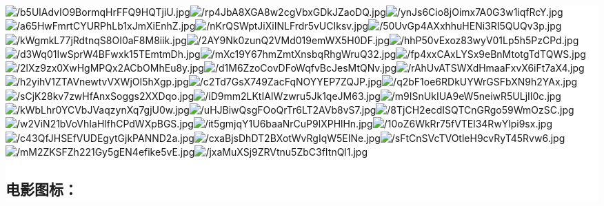 <img src="https://image.tmdb.org/t/p/original/b5UlAdvIO9BormqHrFFQ9HQTjiU.jpg" alt="/b5UlAdvIO9BormqHrFFQ9HQTjiU.jpg" title="/b5UlAdvIO9BormqHrFFQ9HQTjiU.jpg"><img src="https://image.tmdb.org/t/p/original/rp4JbA8XGA8w2cgVbxGDkJZaoDQ.jpg" alt="/rp4JbA8XGA8w2cgVbxGDkJZaoDQ.jpg" title="/rp4JbA8XGA8w2cgVbxGDkJZaoDQ.jpg"><img src="https://image.tmdb.org/t/p/original/ynJs6Cio8jOimx7A0G3w1iqfRcY.jpg" alt="/ynJs6Cio8jOimx7A0G3w1iqfRcY.jpg" title="/ynJs6Cio8jOimx7A0G3w1iqfRcY.jpg"><img src="https://image.tmdb.org/t/p/original/a65HwFmrtCYURPhLb1xJmXiEnhZ.jpg" alt="/a65HwFmrtCYURPhLb1xJmXiEnhZ.jpg" title="/a65HwFmrtCYURPhLb1xJmXiEnhZ.jpg"><img src="https://image.tmdb.org/t/p/original/nKrQSWptJiXiINLFrdr5vUCIksv.jpg" alt="/nKrQSWptJiXiINLFrdr5vUCIksv.jpg" title="/nKrQSWptJiXiINLFrdr5vUCIksv.jpg"><img src="https://image.tmdb.org/t/p/original/50UvGp4AXxhhuHENi3RI5QUQv3p.jpg" alt="/50UvGp4AXxhhuHENi3RI5QUQv3p.jpg" title="/50UvGp4AXxhhuHENi3RI5QUQv3p.jpg"><img src="https://image.tmdb.org/t/p/original/kWgmkL77jRdtnqS8OI0aF8M8iik.jpg" alt="/kWgmkL77jRdtnqS8OI0aF8M8iik.jpg" title="/kWgmkL77jRdtnqS8OI0aF8M8iik.jpg"><img src="https://image.tmdb.org/t/p/original/2AY9Nk0zunQ2VMd019emWX5H0DF.jpg" alt="/2AY9Nk0zunQ2VMd019emWX5H0DF.jpg" title="/2AY9Nk0zunQ2VMd019emWX5H0DF.jpg"><img src="https://image.tmdb.org/t/p/original/hhP50vExoz83wyV01Lp5h5PzCPd.jpg" alt="/hhP50vExoz83wyV01Lp5h5PzCPd.jpg" title="/hhP50vExoz83wyV01Lp5h5PzCPd.jpg"><img src="https://image.tmdb.org/t/p/original/d3Wq01IwSprW4BFwxk15TEmtmDh.jpg" alt="/d3Wq01IwSprW4BFwxk15TEmtmDh.jpg" title="/d3Wq01IwSprW4BFwxk15TEmtmDh.jpg"><img src="https://image.tmdb.org/t/p/original/mXc19Y67hmZmtXnsbqRhgWruQ32.jpg" alt="/mXc19Y67hmZmtXnsbqRhgWruQ32.jpg" title="/mXc19Y67hmZmtXnsbqRhgWruQ32.jpg"><img src="https://image.tmdb.org/t/p/original/fp4xxCAxLYSx9eBnMtotgTdTQWS.jpg" alt="/fp4xxCAxLYSx9eBnMtotgTdTQWS.jpg" title="/fp4xxCAxLYSx9eBnMtotgTdTQWS.jpg"><img src="https://image.tmdb.org/t/p/original/2lXz9zx0XwHgMPQx2ACbOMhEu8y.jpg" alt="/2lXz9zx0XwHgMPQx2ACbOMhEu8y.jpg" title="/2lXz9zx0XwHgMPQx2ACbOMhEu8y.jpg"><img src="https://image.tmdb.org/t/p/original/d1M6ZzoCovDFoWqfvBcJesMtQNv.jpg" alt="/d1M6ZzoCovDFoWqfvBcJesMtQNv.jpg" title="/d1M6ZzoCovDFoWqfvBcJesMtQNv.jpg"><img src="https://image.tmdb.org/t/p/original/rAhUvATSWXdHmaaFxvX6iFt7aX4.jpg" alt="/rAhUvATSWXdHmaaFxvX6iFt7aX4.jpg" title="/rAhUvATSWXdHmaaFxvX6iFt7aX4.jpg"><img src="https://image.tmdb.org/t/p/original/h2yihV1ZTAVnewtvVXWjOI5hXgp.jpg" alt="/h2yihV1ZTAVnewtvVXWjOI5hXgp.jpg" title="/h2yihV1ZTAVnewtvVXWjOI5hXgp.jpg"><img src="https://image.tmdb.org/t/p/original/c2Td7GsX749ZacFqNOYYEP7ZQJP.jpg" alt="/c2Td7GsX749ZacFqNOYYEP7ZQJP.jpg" title="/c2Td7GsX749ZacFqNOYYEP7ZQJP.jpg"><img src="https://image.tmdb.org/t/p/original/q2bF1oe6RDkUYWrGSFbXN9h2YAx.jpg" alt="/q2bF1oe6RDkUYWrGSFbXN9h2YAx.jpg" title="/q2bF1oe6RDkUYWrGSFbXN9h2YAx.jpg"><img src="https://image.tmdb.org/t/p/original/sCjK28kv7zwHfAnxSoggs2XXDqo.jpg" alt="/sCjK28kv7zwHfAnxSoggs2XXDqo.jpg" title="/sCjK28kv7zwHfAnxSoggs2XXDqo.jpg"><img src="https://image.tmdb.org/t/p/original/iD9mm2LKtIAIWzwru5Jk1qeJM63.jpg" alt="/iD9mm2LKtIAIWzwru5Jk1qeJM63.jpg" title="/iD9mm2LKtIAIWzwru5Jk1qeJM63.jpg"><img src="https://image.tmdb.org/t/p/original/m9ISnUkIUA9eW5neiwR5ULjII0c.jpg" alt="/m9ISnUkIUA9eW5neiwR5ULjII0c.jpg" title="/m9ISnUkIUA9eW5neiwR5ULjII0c.jpg"><img src="https://image.tmdb.org/t/p/original/kWbLhr0YCVbJVaqzynXq7gjU0w.jpg" alt="/kWbLhr0YCVbJVaqzynXq7gjU0w.jpg" title="/kWbLhr0YCVbJVaqzynXq7gjU0w.jpg"><img src="https://image.tmdb.org/t/p/original/uHJBiwQsgFOoQrTr6LT2AVb8vS7.jpg" alt="/uHJBiwQsgFOoQrTr6LT2AVb8vS7.jpg" title="/uHJBiwQsgFOoQrTr6LT2AVb8vS7.jpg"><img src="https://image.tmdb.org/t/p/original/8TjCH2ecdISQTCnGRgo59WmOzSC.jpg" alt="/8TjCH2ecdISQTCnGRgo59WmOzSC.jpg" title="/8TjCH2ecdISQTCnGRgo59WmOzSC.jpg"><img src="https://image.tmdb.org/t/p/original/w2ViN21bVoVhIaHlfhCPdWXpBGS.jpg" alt="/w2ViN21bVoVhIaHlfhCPdWXpBGS.jpg" title="/w2ViN21bVoVhIaHlfhCPdWXpBGS.jpg"><img src="https://image.tmdb.org/t/p/original/it5gmjqY1U6baaNrCuP9lXPHlHn.jpg" alt="/it5gmjqY1U6baaNrCuP9lXPHlHn.jpg" title="/it5gmjqY1U6baaNrCuP9lXPHlHn.jpg"><img src="https://image.tmdb.org/t/p/original/10oZ6WkRr75fVTEl34RwYlpi9sx.jpg" alt="/10oZ6WkRr75fVTEl34RwYlpi9sx.jpg" title="/10oZ6WkRr75fVTEl34RwYlpi9sx.jpg"><img src="https://image.tmdb.org/t/p/original/c43QfJHSEfVUDEgytGjkPANND2a.jpg" alt="/c43QfJHSEfVUDEgytGjkPANND2a.jpg" title="/c43QfJHSEfVUDEgytGjkPANND2a.jpg"><img src="https://image.tmdb.org/t/p/original/cxaBjsDhDT2BXotWvRgIqW5EINe.jpg" alt="/cxaBjsDhDT2BXotWvRgIqW5EINe.jpg" title="/cxaBjsDhDT2BXotWvRgIqW5EINe.jpg"><img src="https://image.tmdb.org/t/p/original/sFtCnSVcTVOtleH9cvRyT45Rvw6.jpg" alt="/sFtCnSVcTVOtleH9cvRyT45Rvw6.jpg" title="/sFtCnSVcTVOtleH9cvRyT45Rvw6.jpg"><img src="https://image.tmdb.org/t/p/original/mM2ZKSFZh221Gy5gEN4efike5vE.jpg" alt="/mM2ZKSFZh221Gy5gEN4efike5vE.jpg" title="/mM2ZKSFZh221Gy5gEN4efike5vE.jpg"><img src="https://image.tmdb.org/t/p/original/jxaMuXSj9ZRVtnu5ZbC3fItnQl1.jpg" alt="/jxaMuXSj9ZRVtnu5ZbC3fItnQl1.jpg" title="/jxaMuXSj9ZRVtnu5ZbC3fItnQl1.jpg">

## **电影图标**：
